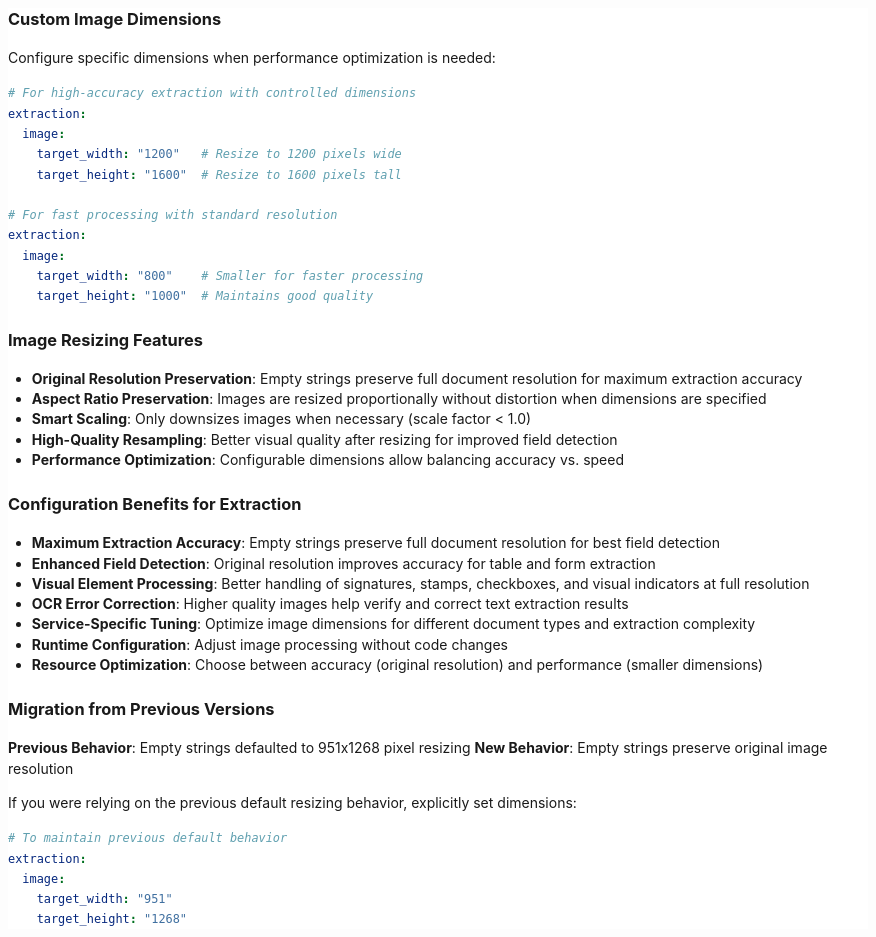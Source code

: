 ### Custom Image Dimensions

Configure specific dimensions when performance optimization is needed:

```yaml
# For high-accuracy extraction with controlled dimensions
extraction:
  image:
    target_width: "1200"   # Resize to 1200 pixels wide
    target_height: "1600"  # Resize to 1600 pixels tall

# For fast processing with standard resolution
extraction:
  image:
    target_width: "800"    # Smaller for faster processing
    target_height: "1000"  # Maintains good quality
```

### Image Resizing Features

- **Original Resolution Preservation**: Empty strings preserve full document resolution for maximum extraction accuracy
- **Aspect Ratio Preservation**: Images are resized proportionally without distortion when dimensions are specified
- **Smart Scaling**: Only downsizes images when necessary (scale factor < 1.0)
- **High-Quality Resampling**: Better visual quality after resizing for improved field detection
- **Performance Optimization**: Configurable dimensions allow balancing accuracy vs. speed

### Configuration Benefits for Extraction

- **Maximum Extraction Accuracy**: Empty strings preserve full document resolution for best field detection
- **Enhanced Field Detection**: Original resolution improves accuracy for table and form extraction
- **Visual Element Processing**: Better handling of signatures, stamps, checkboxes, and visual indicators at full resolution
- **OCR Error Correction**: Higher quality images help verify and correct text extraction results
- **Service-Specific Tuning**: Optimize image dimensions for different document types and extraction complexity
- **Runtime Configuration**: Adjust image processing without code changes
- **Resource Optimization**: Choose between accuracy (original resolution) and performance (smaller dimensions)

### Migration from Previous Versions

**Previous Behavior**: Empty strings defaulted to 951x1268 pixel resizing
**New Behavior**: Empty strings preserve original image resolution

If you were relying on the previous default resizing behavior, explicitly set dimensions:

```yaml
# To maintain previous default behavior
extraction:
  image:
    target_width: "951"
    target_height: "1268"
```

